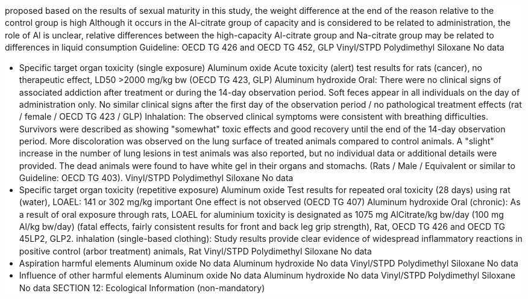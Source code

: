 proposed based on the results of sexual maturity in this study, the weight difference at the end of the 
reason relative to the control group is high
Although it occurs in the Al-citrate group of capacity and is considered to be related to administration, 
the role of Al is unclear, relative differences between the high-capacity Al-citrate group and Na-citrate 
group may be related to differences in liquid consumption
Guideline: OECD TG 426 and OECD TG 452, GLP
Vinyl/STPD Polydimethyl Siloxane
No data
- Specific target organ toxicity (single exposure)
Aluminum oxide
Acute toxicity (alert) test results for rats (cancer), no therapeutic effect, LD50 >2000 mg/kg 
bw (OECD TG 423, GLP)
Aluminum hydroxide
Oral: There were no clinical signs of associated addiction after treatment or during the 14-day 
observation period. Soft feces appear in all individuals on the day of administration only. No similar 
clinical signs after the first day of the observation period / no pathological treatment effects (rat / 
female / OECD TG 423 / GLP) Inhalation: The observed clinical symptoms were consistent with 
breathing difficulties. Survivors were described as showing "somewhat" toxic effects and good recovery 
until the end of the 14-day observation period. More discoloration was observed on the lung surface of 
treated animals compared to control animals. A "slight" increase in the number of lung lesions in test 
animals was also reported, but no individual data or additional details were provided. The dead animals 
were found to have white gel in their organs and stomachs. (Rats / Male / Equivalent or similar to 
Guideline: OECD TG 403).
Vinyl/STPD Polydimethyl Siloxane
No data
- Specific target organ toxicity (repetitive exposure)
Aluminum oxide
Test results for repeated oral toxicity (28 days) using rat (water), LOAEL: 141 or 302 mg/kg important
One effect is not observed (OECD TG 407)
Aluminum hydroxide
Oral (chronic): As a result of oral exposure through rats, LOAEL for aluminium toxicity is designated 
as 1075 mg AlCitrate/kg bw/day (100 mg Al/kg bw/day) (fatal effects, fairly consistent results for front 
and back leg grip strength), Rat, OECD TG 426 and OECD TG 45LP2, GLP2.
inhalation (single-based clothing): Study results provide clear evidence of widespread inflammatory 
reactions in positive control (arbor treatment) animals, Rat
Vinyl/STPD Polydimethyl Siloxane
No data
- Aspiration harmful elements
Aluminum oxide
No data
Aluminum hydroxide
No data
Vinyl/STPD Polydimethyl Siloxane
No data
- Influence of other harmful elements
Aluminum oxide
No data
Aluminum hydroxide
No data
Vinyl/STPD Polydimethyl Siloxane
No data
SECTION 12: Ecological Information (non-mandatory)